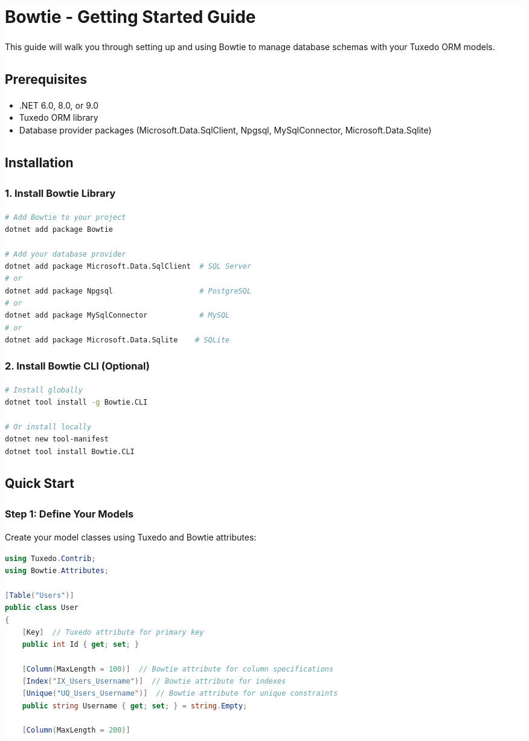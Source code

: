 # Bowtie - Getting Started Guide

This guide will walk you through setting up and using Bowtie to manage database schemas with your Tuxedo ORM models.

## Prerequisites

- .NET 6.0, 8.0, or 9.0
- Tuxedo ORM library
- Database provider packages (Microsoft.Data.SqlClient, Npgsql, MySqlConnector, Microsoft.Data.Sqlite)

## Installation

### 1. Install Bowtie Library

```bash
# Add Bowtie to your project
dotnet add package Bowtie

# Add your database provider
dotnet add package Microsoft.Data.SqlClient  # SQL Server
# or
dotnet add package Npgsql                    # PostgreSQL
# or  
dotnet add package MySqlConnector            # MySQL
# or
dotnet add package Microsoft.Data.Sqlite    # SQLite
```

### 2. Install Bowtie CLI (Optional)

```bash
# Install globally
dotnet tool install -g Bowtie.CLI

# Or install locally
dotnet new tool-manifest
dotnet tool install Bowtie.CLI
```

## Quick Start

### Step 1: Define Your Models

Create your model classes using Tuxedo and Bowtie attributes:

```csharp
using Tuxedo.Contrib;
using Bowtie.Attributes;

[Table("Users")]
public class User
{
    [Key]  // Tuxedo attribute for primary key
    public int Id { get; set; }

    [Column(MaxLength = 100)]  // Bowtie attribute for column specifications
    [Index("IX_Users_Username")]  // Bowtie attribute for indexes
    [Unique("UQ_Users_Username")]  // Bowtie attribute for unique constraints
    public string Username { get; set; } = string.Empty;

    [Column(MaxLength = 200)]
```